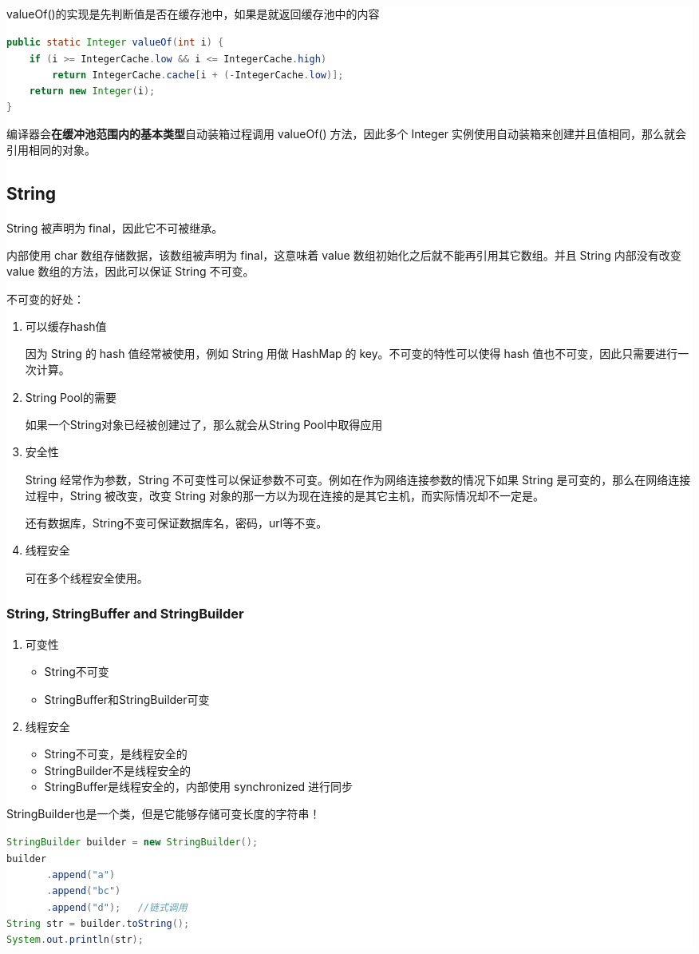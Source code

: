 valueOf()的实现是先判断值是否在缓存池中，如果是就返回缓存池中的内容

```java
public static Integer valueOf(int i) {
    if (i >= IntegerCache.low && i <= IntegerCache.high)
        return IntegerCache.cache[i + (-IntegerCache.low)];
    return new Integer(i);
}
```

编译器会**在缓冲池范围内的基本类型**自动装箱过程调用 valueOf() 方法，因此多个 Integer 实例使用自动装箱来创建并且值相同，那么就会引用相同的对象。

## String

String 被声明为 final，因此它不可被继承。

内部使用 char 数组存储数据，该数组被声明为 final，这意味着 value 数组初始化之后就不能再引用其它数组。并且 String 内部没有改变 value 数组的方法，因此可以保证 String 不可变。

不可变的好处：

1. 可以缓存hash值

   因为 String 的 hash 值经常被使用，例如 String 用做 HashMap 的 key。不可变的特性可以使得 hash 值也不可变，因此只需要进行一次计算。

2. String Pool的需要

   如果一个String对象已经被创建过了，那么就会从String Pool中取得应用

3. 安全性

   String 经常作为参数，String 不可变性可以保证参数不可变。例如在作为网络连接参数的情况下如果 String 是可变的，那么在网络连接过程中，String 被改变，改变 String 对象的那一方以为现在连接的是其它主机，而实际情况却不一定是。

   还有数据库，String不变可保证数据库名，密码，url等不变。

4. 线程安全

   可在多个线程安全使用。

### String, StringBuffer and StringBuilder

1. 可变性

   - String不可变

   - StringBuffer和StringBuilder可变

2. 线程安全

   - String不可变，是线程安全的
   - StringBuilder不是线程安全的
   - StringBuffer是线程安全的，内部使用 synchronized 进行同步

StringBuilder也是一个类，但是它能够存储可变长度的字符串！

```java
StringBuilder builder = new StringBuilder();
builder
       .append("a")
       .append("bc")
       .append("d");   //链式调用
String str = builder.toString();
System.out.println(str);
```
